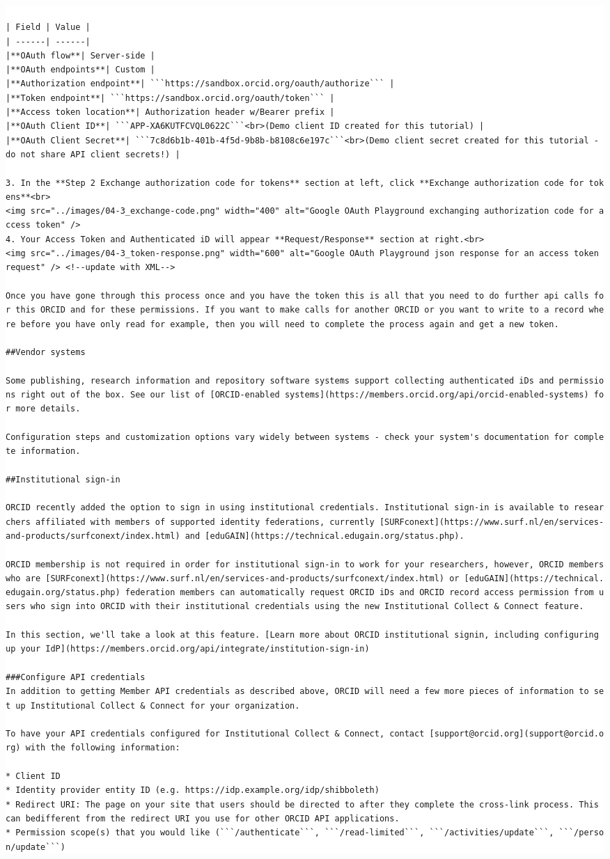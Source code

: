 ```

| Field | Value |
| ------| ------|
|**OAuth flow**| Server-side |
|**OAuth endpoints**| Custom |
|**Authorization endpoint**| ```https://sandbox.orcid.org/oauth/authorize``` |
|**Token endpoint**| ```https://sandbox.orcid.org/oauth/token``` |
|**Access token location**| Authorization header w/Bearer prefix |
|**OAuth Client ID**| ```APP-XA6KUTFCVQL0622C```<br>(Demo client ID created for this tutorial) |
|**OAuth Client Secret**| ```7c8d6b1b-401b-4f5d-9b8b-b8108c6e197c```<br>(Demo client secret created for this tutorial - do not share API client secrets!) |

3. In the **Step 2 Exchange authorization code for tokens** section at left, click **Exchange authorization code for tokens**<br>
<img src="../images/04-3_exchange-code.png" width="400" alt="Google OAuth Playground exchanging authorization code for access token" />
4. Your Access Token and Authenticated iD will appear **Request/Response** section at right.<br>
<img src="../images/04-3_token-response.png" width="600" alt="Google OAuth Playground json response for an access token request" /> <!--update with XML-->

Once you have gone through this process once and you have the token this is all that you need to do further api calls for this ORCID and for these permissions. If you want to make calls for another ORCID or you want to write to a record where before you have only read for example, then you will need to complete the process again and get a new token.

##Vendor systems

Some publishing, research information and repository software systems support collecting authenticated iDs and permissions right out of the box. See our list of [ORCID-enabled systems](https://members.orcid.org/api/orcid-enabled-systems) for more details.

Configuration steps and customization options vary widely between systems - check your system's documentation for complete information.

##Institutional sign-in

ORCID recently added the option to sign in using institutional credentials. Institutional sign-in is available to researchers affiliated with members of supported identity federations, currently [SURFconext](https://www.surf.nl/en/services-and-products/surfconext/index.html) and [eduGAIN](https://technical.edugain.org/status.php).

ORCID membership is not required in order for institutional sign-in to work for your researchers, however, ORCID members who are [SURFconext](https://www.surf.nl/en/services-and-products/surfconext/index.html) or [eduGAIN](https://technical.edugain.org/status.php) federation members can automatically request ORCID iDs and ORCID record access permission from users who sign into ORCID with their institutional credentials using the new Institutional Collect & Connect feature.

In this section, we'll take a look at this feature. [Learn more about ORCID institutional signin, including configuring up your IdP](https://members.orcid.org/api/integrate/institution-sign-in)

###Configure API credentials
In addition to getting Member API credentials as described above, ORCID will need a few more pieces of information to set up Institutional Collect & Connect for your organization.

To have your API credentials configured for Institutional Collect & Connect, contact [support@orcid.org](support@orcid.org) with the following information:

* Client ID
* Identity provider entity ID (e.g. https://idp.example.org/idp/shibboleth)
* Redirect URI: The page on your site that users should be directed to after they complete the cross-link process. This can bedifferent from the redirect URI you use for other ORCID API applications.
* Permission scope(s) that you would like (```/authenticate```, ```/read-limited```, ```/activities/update```, ```/person/update```)
```